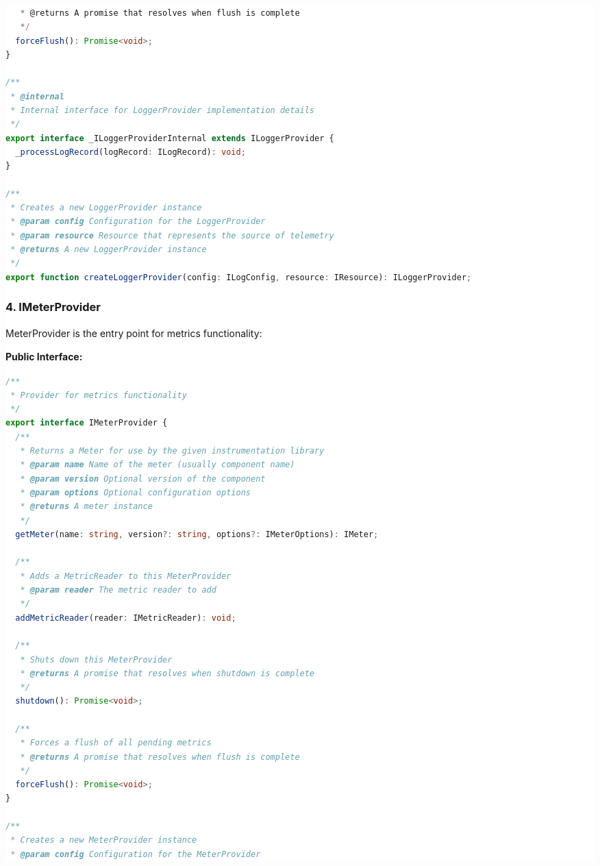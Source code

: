 ```typescript
   * @returns A promise that resolves when flush is complete
   */
  forceFlush(): Promise<void>;
}

/**
 * @internal
 * Internal interface for LoggerProvider implementation details
 */
export interface _ILoggerProviderInternal extends ILoggerProvider {
  _processLogRecord(logRecord: ILogRecord): void;
}

/**
 * Creates a new LoggerProvider instance
 * @param config Configuration for the LoggerProvider
 * @param resource Resource that represents the source of telemetry
 * @returns A new LoggerProvider instance
 */
export function createLoggerProvider(config: ILogConfig, resource: IResource): ILoggerProvider;
```

### 4. IMeterProvider

MeterProvider is the entry point for metrics functionality:

**Public Interface:**

```typescript
/**
 * Provider for metrics functionality
 */
export interface IMeterProvider {
  /**
   * Returns a Meter for use by the given instrumentation library
   * @param name Name of the meter (usually component name)
   * @param version Optional version of the component
   * @param options Optional configuration options
   * @returns A meter instance
   */
  getMeter(name: string, version?: string, options?: IMeterOptions): IMeter;
  
  /**
   * Adds a MetricReader to this MeterProvider
   * @param reader The metric reader to add
   */
  addMetricReader(reader: IMetricReader): void;
  
  /**
   * Shuts down this MeterProvider
   * @returns A promise that resolves when shutdown is complete
   */
  shutdown(): Promise<void>;
  
  /**
   * Forces a flush of all pending metrics
   * @returns A promise that resolves when flush is complete
   */
  forceFlush(): Promise<void>;
}

/**
 * Creates a new MeterProvider instance
 * @param config Configuration for the MeterProvider
```